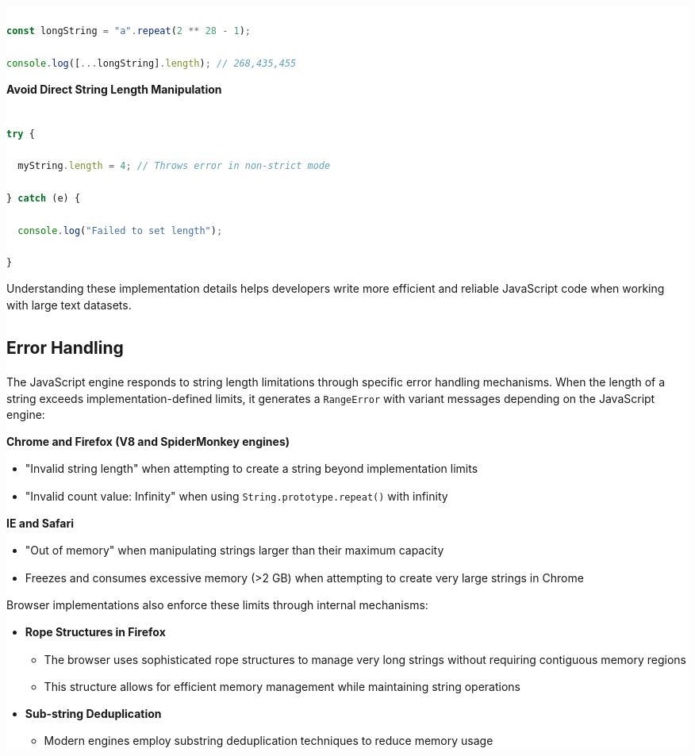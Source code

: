 ```javascript

const longString = "a".repeat(2 ** 28 - 1);

console.log([...longString].length); // 268,435,455

```

**Avoid Direct String Length Manipulation**

```javascript

try {

  myString.length = 4; // Throws error in non-strict mode

} catch (e) {

  console.log("Failed to set length");

}

```

Understanding these implementation details helps developers write more efficient and reliable JavaScript code when working with large text datasets.


## Error Handling

The JavaScript engine responds to string length limitations through specific error handling mechanisms. When the length of a string exceeds implementation-defined limits, it generates a `RangeError` with variant messages depending on the JavaScript engine:

**Chrome and Firefox (V8 and SpiderMonkey engines)**

- "Invalid string length" when attempting to create a string beyond implementation limits

- "Invalid count value: Infinity" when using `String.prototype.repeat()` with infinity

**IE and Safari**

- "Out of memory" when manipulating strings larger than their maximum capacity

- Freezes and consumes excessive memory (>2 GB) when attempting to create very large strings in Chrome

Browser implementations also enforce these limits through internal mechanisms:

- **Rope Structures in Firefox**

  - The browser uses sophisticated rope structures to manage very long strings without requiring contiguous memory regions

  - This structure allows for efficient memory management while maintaining string operations

- **Sub-string Deduplication**

  - Modern engines employ substring deduplication techniques to reduce memory usage
